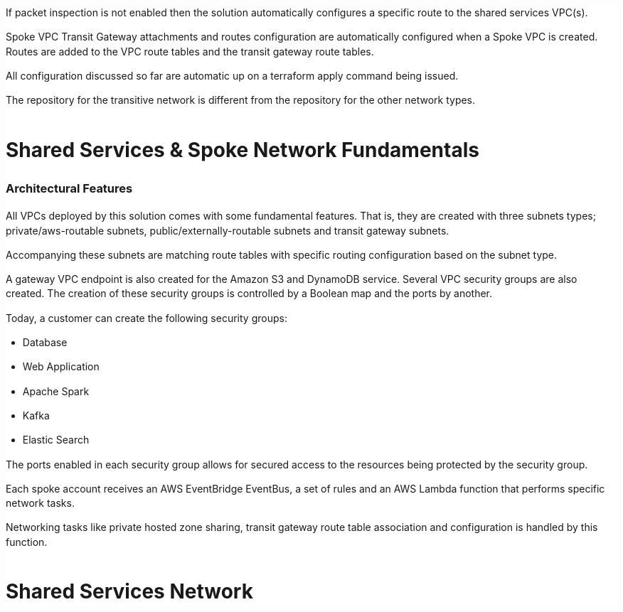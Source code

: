 If packet inspection is not enabled then the solution automatically
configures a specific route to the shared services VPC(s).

Spoke VPC Transit Gateway attachments and routes configuration are
automatically configured when a Spoke VPC is created. Routes are added
to the VPC route tables and the transit gateway route tables.

All configuration discussed so far are automatic up on a terraform apply
command being issued.

The repository for the transitive network is different from the
repository for the other network types.



# Shared Services & Spoke Network Fundamentals 

### 

### Architectural Features

All VPCs deployed by this solution comes with some fundamental features.
That is, they are created with three subnets types; private/aws-routable
subnets, public/externally-routable subnets and transit gateway subnets.

Accompanying these subnets are matching route tables with specific
routing configuration based on the subnet type.

A gateway VPC endpoint is also created for the Amazon S3 and DynamoDB
service. Several VPC security groups are also created. The creation of
these security groups is controlled by a Boolean map and the ports by
another.

Today, a customer can create the following security groups:

-   Database

-   Web Application

-   Apache Spark

-   Kafka

-   Elastic Search

The ports enabled in each security group allows for secured access to
the resources being protected by the security group.

Each spoke account receives an AWS EventBridge EventBus, a set of rules
and an AWS Lambda function that performs specific network tasks.

Networking tasks like private hosted zone sharing, transit gateway route
table association and configuration is handled by this function.



# Shared Services Network 
